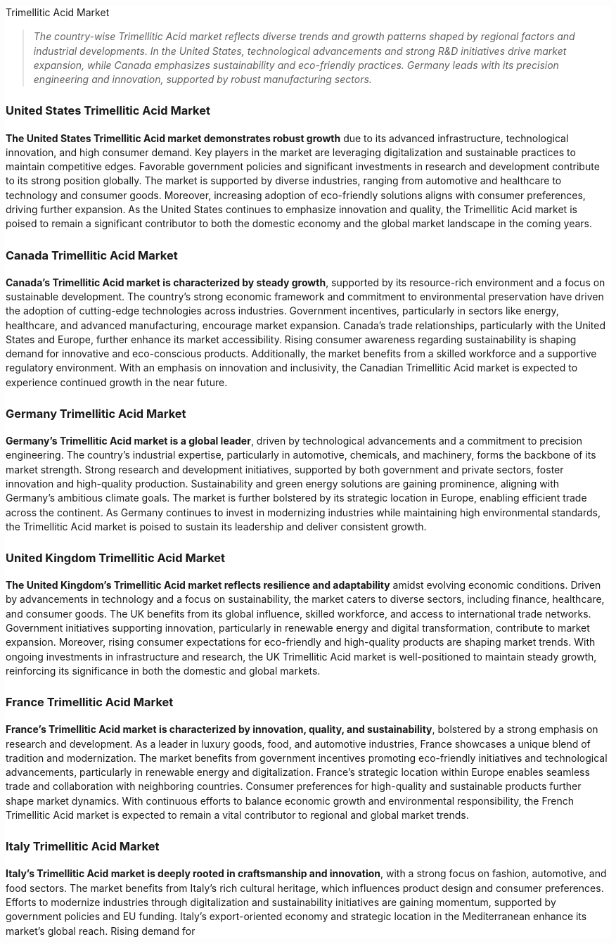 Trimellitic Acid Market<br /></span></h1><blockquote><p><em><span class="">The country-wise Trimellitic Acid market reflects diverse trends and growth patterns shaped by regional factors and industrial developments. In the United States, technological advancements and strong R&amp;D initiatives drive market expansion, while Canada emphasizes sustainability and eco-friendly practices. Germany leads with its precision engineering and innovation, supported by robust manufacturing sectors.</span></em></p></blockquote><h3><strong>United States Trimellitic Acid Market</strong></h3><p><strong>The United States Trimellitic Acid market demonstrates robust growth</strong> due to its advanced infrastructure, technological innovation, and high consumer demand. Key players in the market are leveraging digitalization and sustainable practices to maintain competitive edges. Favorable government policies and significant investments in research and development contribute to its strong position globally. The market is supported by diverse industries, ranging from automotive and healthcare to technology and consumer goods. Moreover, increasing adoption of eco-friendly solutions aligns with consumer preferences, driving further expansion. As the United States continues to emphasize innovation and quality, the Trimellitic Acid market is poised to remain a significant contributor to both the domestic economy and the global market landscape in the coming years.</p><h3><strong>Canada Trimellitic Acid Market</strong></h3><p><strong>Canada&rsquo;s Trimellitic Acid market is characterized by steady growth</strong>, supported by its resource-rich environment and a focus on sustainable development. The country&rsquo;s strong economic framework and commitment to environmental preservation have driven the adoption of cutting-edge technologies across industries. Government incentives, particularly in sectors like energy, healthcare, and advanced manufacturing, encourage market expansion. Canada&rsquo;s trade relationships, particularly with the United States and Europe, further enhance its market accessibility. Rising consumer awareness regarding sustainability is shaping demand for innovative and eco-conscious products. Additionally, the market benefits from a skilled workforce and a supportive regulatory environment. With an emphasis on innovation and inclusivity, the Canadian Trimellitic Acid market is expected to experience continued growth in the near future.</p><h3><strong>Germany Trimellitic Acid Market</strong></h3><p><strong>Germany&rsquo;s Trimellitic Acid market is a global leader</strong>, driven by technological advancements and a commitment to precision engineering. The country&rsquo;s industrial expertise, particularly in automotive, chemicals, and machinery, forms the backbone of its market strength. Strong research and development initiatives, supported by both government and private sectors, foster innovation and high-quality production. Sustainability and green energy solutions are gaining prominence, aligning with Germany&rsquo;s ambitious climate goals. The market is further bolstered by its strategic location in Europe, enabling efficient trade across the continent. As Germany continues to invest in modernizing industries while maintaining high environmental standards, the Trimellitic Acid market is poised to sustain its leadership and deliver consistent growth.</p><h3><strong>United Kingdom Trimellitic Acid Market</strong></h3><p><strong>The United Kingdom&rsquo;s Trimellitic Acid market reflects resilience and adaptability</strong> amidst evolving economic conditions. Driven by advancements in technology and a focus on sustainability, the market caters to diverse sectors, including finance, healthcare, and consumer goods. The UK benefits from its global influence, skilled workforce, and access to international trade networks. Government initiatives supporting innovation, particularly in renewable energy and digital transformation, contribute to market expansion. Moreover, rising consumer expectations for eco-friendly and high-quality products are shaping market trends. With ongoing investments in infrastructure and research, the UK Trimellitic Acid market is well-positioned to maintain steady growth, reinforcing its significance in both the domestic and global markets.</p><h3><strong>France Trimellitic Acid Market</strong></h3><p><strong>France&rsquo;s Trimellitic Acid market is characterized by innovation, quality, and sustainability</strong>, bolstered by a strong emphasis on research and development. As a leader in luxury goods, food, and automotive industries, France showcases a unique blend of tradition and modernization. The market benefits from government incentives promoting eco-friendly initiatives and technological advancements, particularly in renewable energy and digitalization. France&rsquo;s strategic location within Europe enables seamless trade and collaboration with neighboring countries. Consumer preferences for high-quality and sustainable products further shape market dynamics. With continuous efforts to balance economic growth and environmental responsibility, the French Trimellitic Acid market is expected to remain a vital contributor to regional and global market trends.</p><h3><strong>Italy Trimellitic Acid Market</strong></h3><p><strong>Italy&rsquo;s Trimellitic Acid market is deeply rooted in craftsmanship and innovation</strong>, with a strong focus on fashion, automotive, and food sectors. The market benefits from Italy&rsquo;s rich cultural heritage, which influences product design and consumer preferences. Efforts to modernize industries through digitalization and sustainability initiatives are gaining momentum, supported by government policies and EU funding. Italy&rsquo;s export-oriented economy and strategic location in the Mediterranean enhance its market&rsquo;s global reach. Rising demand for